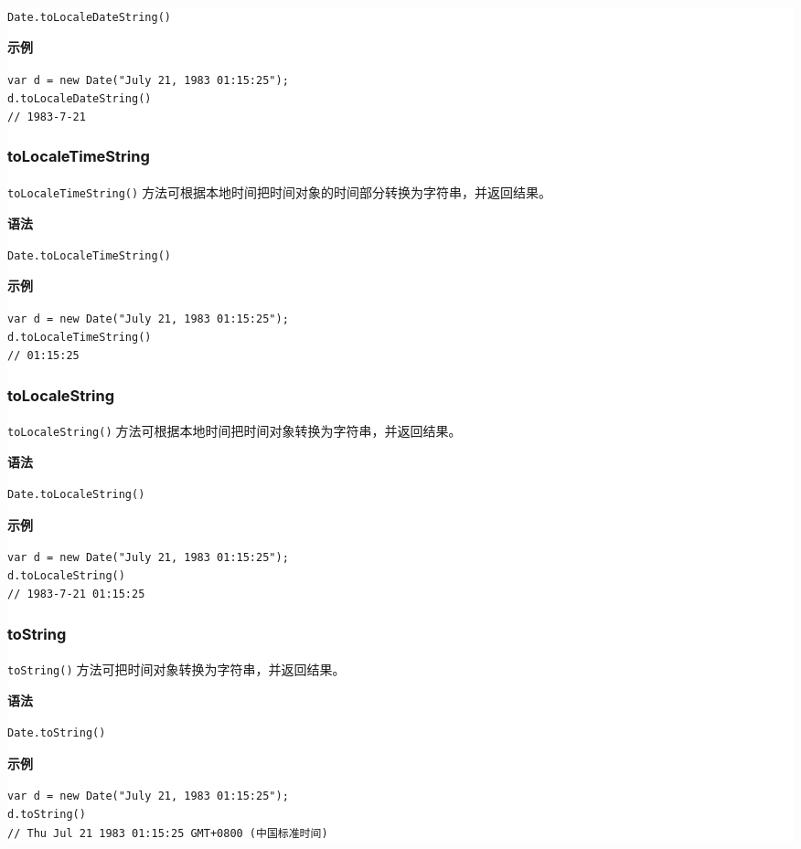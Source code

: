 ```\njs
Date.toLocaleDateString()
```

**示例**

```\njs
var d = new Date("July 21, 1983 01:15:25");
d.toLocaleDateString()
// 1983-7-21
```

### toLocaleTimeString

`toLocaleTimeString()` 方法可根据本地时间把时间对象的时间部分转换为字符串，并返回结果。

**语法**

```\njs
Date.toLocaleTimeString()
```

**示例**

```\njs
var d = new Date("July 21, 1983 01:15:25");
d.toLocaleTimeString()
// 01:15:25
```

### toLocaleString

`toLocaleString()` 方法可根据本地时间把时间对象转换为字符串，并返回结果。

**语法**

```\njs
Date.toLocaleString()
```

**示例**

```\njs
var d = new Date("July 21, 1983 01:15:25");
d.toLocaleString()
// 1983-7-21 01:15:25
```

### toString

`toString()` 方法可把时间对象转换为字符串，并返回结果。

**语法**

```\njs
Date.toString()
```

**示例**

```\njs
var d = new Date("July 21, 1983 01:15:25");
d.toString()
// Thu Jul 21 1983 01:15:25 GMT+0800 (中国标准时间)
```
